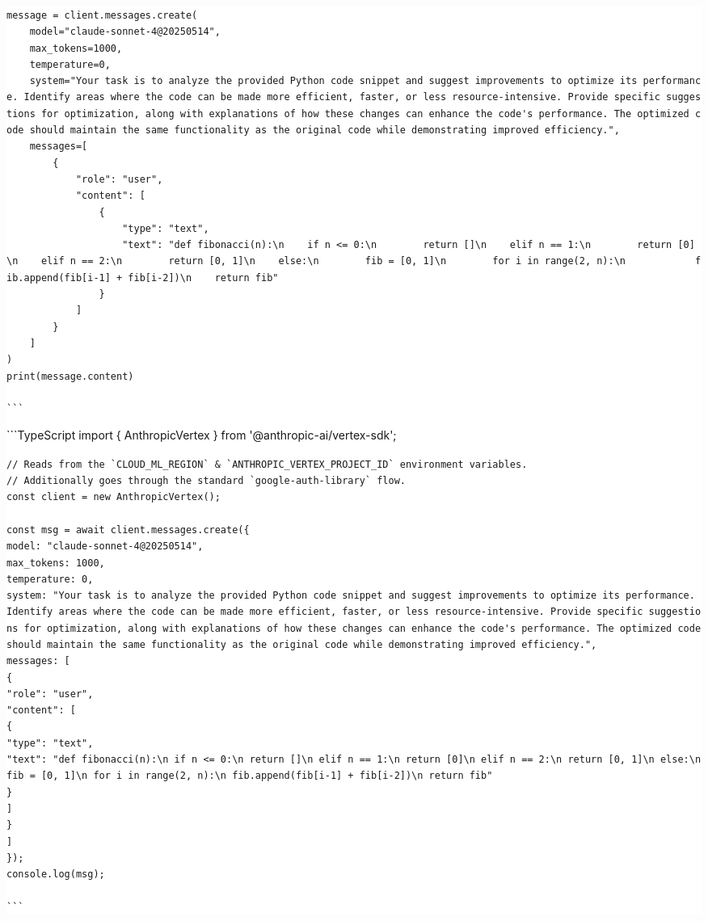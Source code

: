     message = client.messages.create(
        model="claude-sonnet-4@20250514",
        max_tokens=1000,
        temperature=0,
        system="Your task is to analyze the provided Python code snippet and suggest improvements to optimize its performance. Identify areas where the code can be made more efficient, faster, or less resource-intensive. Provide specific suggestions for optimization, along with explanations of how these changes can enhance the code's performance. The optimized code should maintain the same functionality as the original code while demonstrating improved efficiency.",
        messages=[
            {
                "role": "user",
                "content": [
                    {
                        "type": "text",
                        "text": "def fibonacci(n):\n    if n <= 0:\n        return []\n    elif n == 1:\n        return [0]\n    elif n == 2:\n        return [0, 1]\n    else:\n        fib = [0, 1]\n        for i in range(2, n):\n            fib.append(fib[i-1] + fib[i-2])\n    return fib"
                    }
                ]
            }
        ]
    )
    print(message.content)

    ```
  </Tab>

  <Tab title="Vertex AI TypeScript">
    ```TypeScript
    import { AnthropicVertex } from '@anthropic-ai/vertex-sdk';

    // Reads from the `CLOUD_ML_REGION` & `ANTHROPIC_VERTEX_PROJECT_ID` environment variables.
    // Additionally goes through the standard `google-auth-library` flow.
    const client = new AnthropicVertex();

    const msg = await client.messages.create({
    model: "claude-sonnet-4@20250514",
    max_tokens: 1000,
    temperature: 0,
    system: "Your task is to analyze the provided Python code snippet and suggest improvements to optimize its performance. Identify areas where the code can be made more efficient, faster, or less resource-intensive. Provide specific suggestions for optimization, along with explanations of how these changes can enhance the code's performance. The optimized code should maintain the same functionality as the original code while demonstrating improved efficiency.",
    messages: [
    {
    "role": "user",
    "content": [
    {
    "type": "text",
    "text": "def fibonacci(n):\n if n <= 0:\n return []\n elif n == 1:\n return [0]\n elif n == 2:\n return [0, 1]\n else:\n fib = [0, 1]\n for i in range(2, n):\n fib.append(fib[i-1] + fib[i-2])\n return fib"
    }
    ]
    }
    ]
    });
    console.log(msg);

    ```
  </Tab>
</Tabs>

```
```
